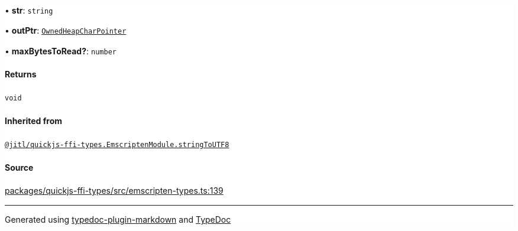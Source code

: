 • **str**: `string`

• **outPtr**: [`OwnedHeapCharPointer`](../exports.md#ownedheapcharpointer)

• **maxBytesToRead?**: `number`

#### Returns

`void`

#### Inherited from

[`@jitl/quickjs-ffi-types.EmscriptenModule.stringToUTF8`](EmscriptenModule.md#stringtoutf8)

#### Source

[packages/quickjs-ffi-types/src/emscripten-types.ts:139](https://github.com/justjake/quickjs-emscripten/blob/main/packages/quickjs-ffi-types/src/emscripten-types.ts#L139)

***

Generated using [typedoc-plugin-markdown](https://www.npmjs.com/package/typedoc-plugin-markdown) and [TypeDoc](https://typedoc.org/)
